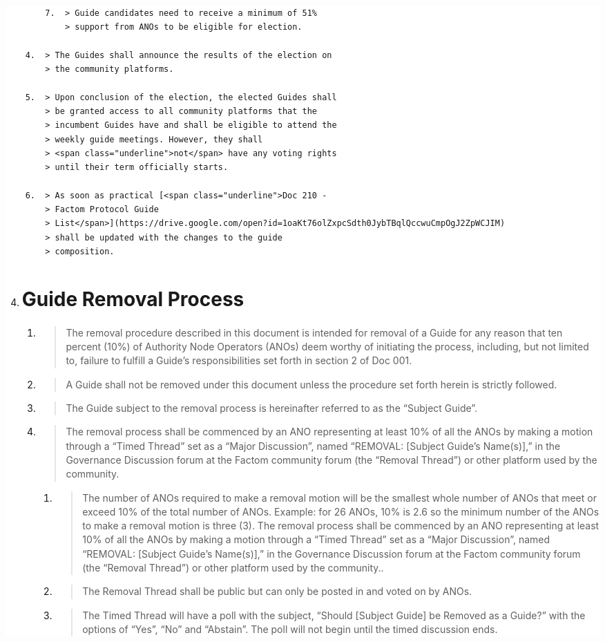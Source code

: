             7.  > Guide candidates need to receive a minimum of 51%
                > support from ANOs to be eligible for election.
        
        4.  > The Guides shall announce the results of the election on
            > the community platforms.
        
        5.  > Upon conclusion of the election, the elected Guides shall
            > be granted access to all community platforms that the
            > incumbent Guides have and shall be eligible to attend the
            > weekly guide meetings. However, they shall
            > <span class="underline">not</span> have any voting rights
            > until their term officially starts.
        
        6.  > As soon as practical [<span class="underline">Doc 210 -
            > Factom Protocol Guide
            > List</span>](https://drive.google.com/open?id=1oaKt76olZxpcSdth0JybTBqlQccwuCmpOgJ2ZpWCJIM)
            > shall be updated with the changes to the guide
            > composition.

4.  # Guide Removal Process
    
    1.  > The removal procedure described in this document is intended
        > for removal of a Guide for any reason that ten percent (10%)
        > of Authority Node Operators (ANOs) deem worthy of initiating
        > the process, including, but not limited to, failure to fulfill
        > a Guide’s responsibilities set forth in section 2 of Doc 001.
    
    2.  > A Guide shall not be removed under this document unless the
        > procedure set forth herein is strictly followed.
    
    3.  > The Guide subject to the removal process is hereinafter
        > referred to as the “Subject Guide”.
    
    4.  > The removal process shall be commenced by an ANO representing
        > at least 10% of all the ANOs by making a motion through a
        > “Timed Thread” set as a “Major Discussion”, named “REMOVAL:
        > \[Subject Guide’s Name(s)\],” in the Governance Discussion
        > forum at the Factom community forum (the “Removal Thread”) or
        > other platform used by the community.
        
        1.  > The number of ANOs required to make a removal motion will
            > be the smallest whole number of ANOs that meet or exceed
            > 10% of the total number of ANOs. Example: for 26 ANOs, 10%
            > is 2.6 so the minimum number of the ANOs to make a removal
            > motion is three (3). The removal process shall be
            > commenced by an ANO representing at least 10% of all the
            > ANOs by making a motion through a “Timed Thread” set as a
            > “Major Discussion”, named “REMOVAL: \[Subject Guide’s
            > Name(s)\],” in the Governance Discussion forum at the
            > Factom community forum (the “Removal Thread”) or other
            > platform used by the community..
        
        2.  > The Removal Thread shall be public but can only be posted
            > in and voted on by ANOs.
        
        3.  > The Timed Thread will have a poll with the subject,
            > “Should \[Subject Guide\] be Removed as a Guide?” with
            > the options of “Yes”, “No” and “Abstain”. The poll will
            > not begin until the timed discussion ends.
        
